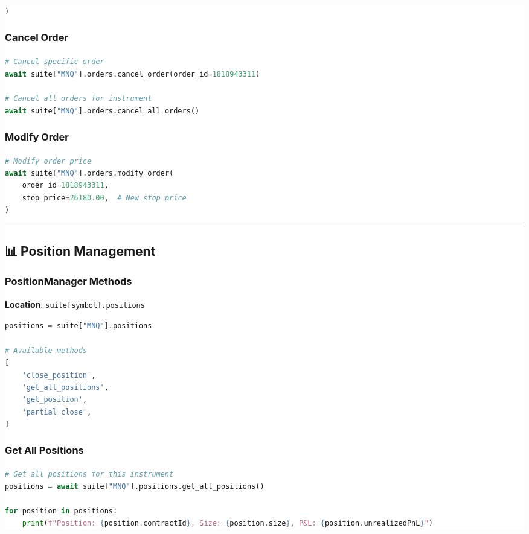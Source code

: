 ```python
)
```

### Cancel Order

```python
# Cancel specific order
await suite["MNQ"].orders.cancel_order(order_id=1818943311)

# Cancel all orders for instrument
await suite["MNQ"].orders.cancel_all_orders()
```

### Modify Order

```python
# Modify order price
await suite["MNQ"].orders.modify_order(
    order_id=1818943311,
    stop_price=26180.00,  # New stop price
)
```

---

## 📊 Position Management

### PositionManager Methods

**Location**: `suite[symbol].positions`

```python
positions = suite["MNQ"].positions

# Available methods
[
    'close_position',
    'get_all_positions',
    'get_position',
    'partial_close',
]
```

### Get All Positions

```python
# Get all positions for this instrument
positions = await suite["MNQ"].positions.get_all_positions()

for position in positions:
    print(f"Position: {position.contractId}, Size: {position.size}, P&L: {position.unrealizedPnL}")
```
